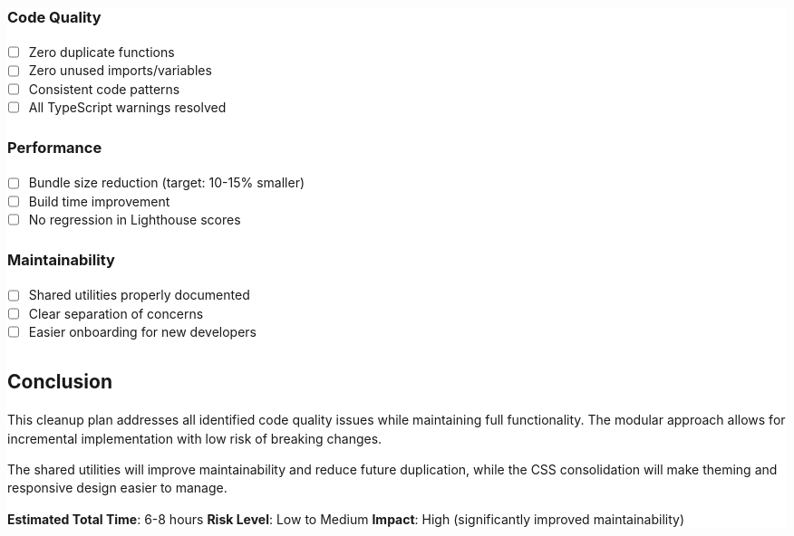 ### Code Quality
- [ ] Zero duplicate functions
- [ ] Zero unused imports/variables
- [ ] Consistent code patterns
- [ ] All TypeScript warnings resolved

### Performance
- [ ] Bundle size reduction (target: 10-15% smaller)
- [ ] Build time improvement
- [ ] No regression in Lighthouse scores

### Maintainability
- [ ] Shared utilities properly documented
- [ ] Clear separation of concerns
- [ ] Easier onboarding for new developers

## Conclusion

This cleanup plan addresses all identified code quality issues while maintaining full functionality. The modular approach allows for incremental implementation with low risk of breaking changes.

The shared utilities will improve maintainability and reduce future duplication, while the CSS consolidation will make theming and responsive design easier to manage.

**Estimated Total Time**: 6-8 hours
**Risk Level**: Low to Medium
**Impact**: High (significantly improved maintainability)